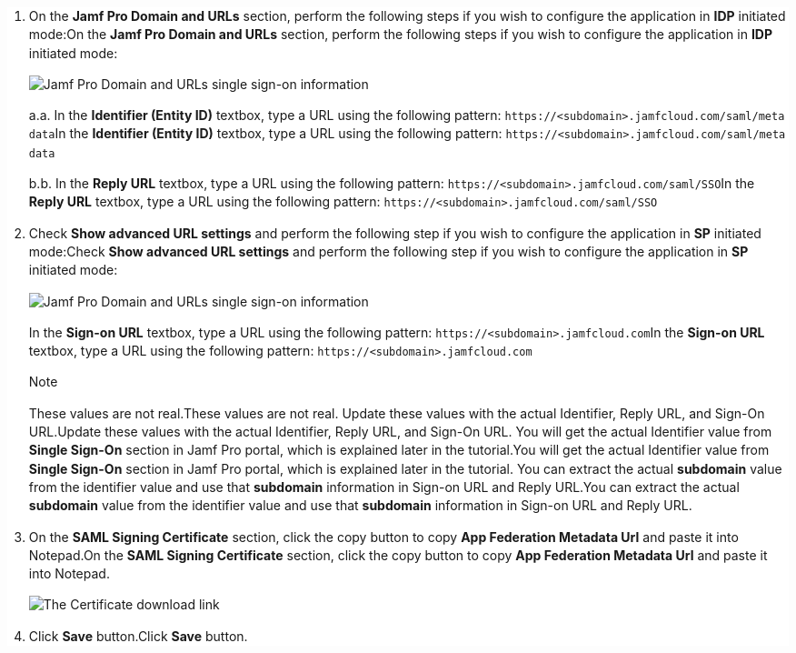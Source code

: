1. <span data-ttu-id="1e414-152">On the **Jamf Pro Domain and URLs** section, perform the following steps if you wish to configure the application in **IDP** initiated mode:</span><span class="sxs-lookup"><span data-stu-id="1e414-152">On the **Jamf Pro Domain and URLs** section, perform the following steps if you wish to configure the application in **IDP** initiated mode:</span></span>

    ![Jamf Pro Domain and URLs single sign-on information](./media/jamfprosamlconnector-tutorial/tutorial_jamfprosamlconnector_url.png)

    <span data-ttu-id="1e414-154">a.</span><span class="sxs-lookup"><span data-stu-id="1e414-154">a.</span></span> <span data-ttu-id="1e414-155">In the **Identifier (Entity ID)** textbox, type a URL using the following pattern: `https://<subdomain>.jamfcloud.com/saml/metadata`</span><span class="sxs-lookup"><span data-stu-id="1e414-155">In the **Identifier (Entity ID)** textbox, type a URL using the following pattern: `https://<subdomain>.jamfcloud.com/saml/metadata`</span></span>

    <span data-ttu-id="1e414-156">b.</span><span class="sxs-lookup"><span data-stu-id="1e414-156">b.</span></span> <span data-ttu-id="1e414-157">In the **Reply URL** textbox, type a URL using the following pattern: `https://<subdomain>.jamfcloud.com/saml/SSO`</span><span class="sxs-lookup"><span data-stu-id="1e414-157">In the **Reply URL** textbox, type a URL using the following pattern: `https://<subdomain>.jamfcloud.com/saml/SSO`</span></span>

1. <span data-ttu-id="1e414-158">Check **Show advanced URL settings** and perform the following step if you wish to configure the application in **SP** initiated mode:</span><span class="sxs-lookup"><span data-stu-id="1e414-158">Check **Show advanced URL settings** and perform the following step if you wish to configure the application in **SP** initiated mode:</span></span>

    ![Jamf Pro Domain and URLs single sign-on information](./media/jamfprosamlconnector-tutorial/tutorial_jamfprosamlconnector_url1.png)

    <span data-ttu-id="1e414-160">In the **Sign-on URL** textbox, type a URL using the following pattern: `https://<subdomain>.jamfcloud.com`</span><span class="sxs-lookup"><span data-stu-id="1e414-160">In the **Sign-on URL** textbox, type a URL using the following pattern: `https://<subdomain>.jamfcloud.com`</span></span>
     
    > [!NOTE]
    > <span data-ttu-id="1e414-161">These values are not real.</span><span class="sxs-lookup"><span data-stu-id="1e414-161">These values are not real.</span></span> <span data-ttu-id="1e414-162">Update these values with the actual Identifier, Reply URL, and Sign-On URL.</span><span class="sxs-lookup"><span data-stu-id="1e414-162">Update these values with the actual Identifier, Reply URL, and Sign-On URL.</span></span> <span data-ttu-id="1e414-163">You will get the actual Identifier value from **Single Sign-On** section in Jamf Pro portal, which is explained later in the tutorial.</span><span class="sxs-lookup"><span data-stu-id="1e414-163">You will get the actual Identifier value from **Single Sign-On** section in Jamf Pro portal, which is explained later in the tutorial.</span></span> <span data-ttu-id="1e414-164">You can extract the actual **subdomain** value from the identifier value and use that **subdomain** information in Sign-on URL and Reply URL.</span><span class="sxs-lookup"><span data-stu-id="1e414-164">You can extract the actual **subdomain** value from the identifier value and use that **subdomain** information in Sign-on URL and Reply URL.</span></span>

1. <span data-ttu-id="1e414-165">On the **SAML Signing Certificate** section, click the copy button to copy **App Federation Metadata Url** and paste it into Notepad.</span><span class="sxs-lookup"><span data-stu-id="1e414-165">On the **SAML Signing Certificate** section, click the copy button to copy **App Federation Metadata Url** and paste it into Notepad.</span></span>

    ![The Certificate download link](./media/jamfprosamlconnector-tutorial/tutorial_jamfprosamlconnector_certificate.png) 

1. <span data-ttu-id="1e414-167">Click **Save** button.</span><span class="sxs-lookup"><span data-stu-id="1e414-167">Click **Save** button.</span></span>


[1]: ./media/jamfprosamlconnector-tutorial/tutorial_general_01.png
[2]: ./media/jamfprosamlconnector-tutorial/tutorial_general_02.png
[3]: ./media/jamfprosamlconnector-tutorial/tutorial_general_03.png
[4]: ./media/jamfprosamlconnector-tutorial/tutorial_general_04.png
[100]: ./media/jamfprosamlconnector-tutorial/tutorial_general_100.png
[200]: ./media/jamfprosamlconnector-tutorial/tutorial_general_200.png
[201]: ./media/jamfprosamlconnector-tutorial/tutorial_general_201.png
[202]: ./media/jamfprosamlconnector-tutorial/tutorial_general_202.png
[203]: ./media/jamfprosamlconnector-tutorial/tutorial_general_203.png